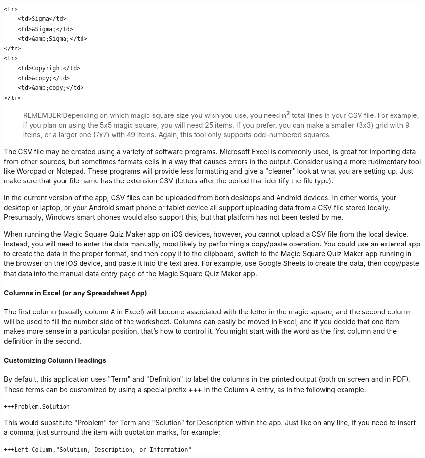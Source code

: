     <tr>
        <td>Sigma</td>
        <td>&Sigma;</td>
        <td>&amp;Sigma;</td>
    </tr>
    <tr>
        <td>Copyright</td>
        <td>&copy;</td>
        <td>&amp;copy;</td>
    </tr>
</table>

>REMEMBER:Depending on which magic square size you wish you use, you need **n<sup>2</sup>** total lines in your CSV file. For example, if you plan on using the 5x5 magic square, you will need 25 items. If you prefer, you can make a smaller (3x3) grid with 9 items, or a larger one (7x7) with 49 items. Again, this tool only supports odd-numbered squares. 

The CSV file may be created using a variety of software programs. Microsoft Excel is commonly used, is great for importing data from other sources, but sometimes formats cells in a way that causes errors in the output. Consider using a more rudimentary tool like Wordpad or Notepad. These programs will provide less formatting and give a "cleaner" look at what you are setting up. Just make sure that your file name has the extension CSV (letters after the period that identify the file type). 

In the current version of the app, CSV files can be uploaded from both desktops and Android devices. In other words, your desktop or laptop, or your Android smart phone or tablet device all support uploading data from a CSV file stored locally. Presumably, Windows smart phones would also support this, but that platform has not been tested by me. 

When running the Magic Square Quiz Maker app on iOS devices, however, you cannot upload a CSV file from the local device. Instead, you will need to enter the data manually, most likely by performing a copy/paste operation. You could use an external app to create the data in the proper format, and then copy it to the clipboard, switch to the Magic Square Quiz Maker app running in the browser on the iOS device, and paste it into the text area. For example, use Google Sheets to create the data, then copy/paste that data into the manual data entry page of the Magic Square Quiz Maker app.

#### Columns in Excel (or any Spreadsheet App)

The first column (usually column A in Excel) will become associated with the letter in the magic square, and the second column will be used to fill the number side of the worksheet. Columns can easily be moved in Excel, and if you decide that one item makes more sense in a particular position, that’s how to control it. You might start with the word as the first column and the definition in the second.

#### Customizing Column Headings

By default, this application uses "Term" and "Definition" to label the columns in the printed output (both on screen and in PDF). These terms can be customized by using a special prefix **+++** in the Column A entry, as in the following example:

`+++Problem,Solution`

This would substitute "Problem" for Term and "Solution" for Description within the app. Just like on any line, if you need to insert a comma, just surround the item with quotation marks, for example:

`+++Left Column,"Solution, Description, or Information"`
